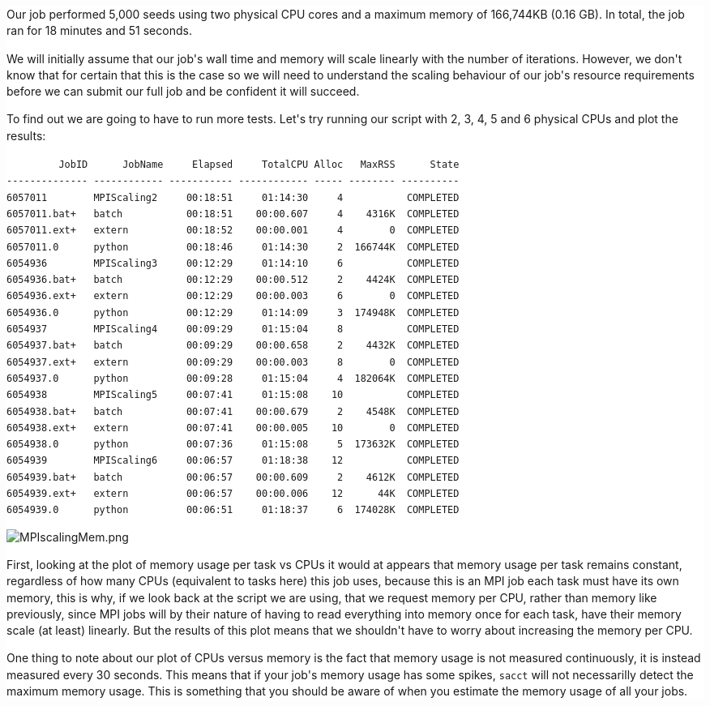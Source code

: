 Our job performed 5,000 seeds using two physical CPU cores and a maximum
memory of 166,744KB (0.16 GB). In total, the job ran for 18 minutes and
51 seconds.

We will initially assume that our job's wall time and memory will scale
linearly with the number of iterations. However, we don't know that for
certain that this is the case so we will need to understand the scaling
behaviour of our job's resource requirements before we can submit our
full job and be confident it will succeed.

To find out we are going to have to run more tests. Let's try running
our script with 2, 3, 4, 5 and 6 physical CPUs and plot the results:

``` sl
         JobID      JobName     Elapsed     TotalCPU Alloc   MaxRSS      State 
-------------- ------------ ----------- ------------ ----- -------- ----------
6057011        MPIScaling2     00:18:51     01:14:30     4           COMPLETED 
6057011.bat+   batch           00:18:51    00:00.607     4    4316K  COMPLETED 
6057011.ext+   extern          00:18:52    00:00.001     4        0  COMPLETED 
6057011.0      python          00:18:46     01:14:30     2  166744K  COMPLETED
6054936        MPIScaling3     00:12:29     01:14:10     6           COMPLETED 
6054936.bat+   batch           00:12:29    00:00.512     2    4424K  COMPLETED 
6054936.ext+   extern          00:12:29    00:00.003     6        0  COMPLETED 
6054936.0      python          00:12:29     01:14:09     3  174948K  COMPLETED 
6054937        MPIScaling4     00:09:29     01:15:04     8           COMPLETED 
6054937.bat+   batch           00:09:29    00:00.658     2    4432K  COMPLETED 
6054937.ext+   extern          00:09:29    00:00.003     8        0  COMPLETED 
6054937.0      python          00:09:28     01:15:04     4  182064K  COMPLETED 
6054938        MPIScaling5     00:07:41     01:15:08    10           COMPLETED 
6054938.bat+   batch           00:07:41    00:00.679     2    4548K  COMPLETED 
6054938.ext+   extern          00:07:41    00:00.005    10        0  COMPLETED 
6054938.0      python          00:07:36     01:15:08     5  173632K  COMPLETED 
6054939        MPIScaling6     00:06:57     01:18:38    12           COMPLETED 
6054939.bat+   batch           00:06:57    00:00.609     2    4612K  COMPLETED 
6054939.ext+   extern          00:06:57    00:00.006    12      44K  COMPLETED 
6054939.0      python          00:06:51     01:18:37     6  174028K  COMPLETED 
```

![MPIscalingMem.png](https://support.nesi.org.nz/hc/article_attachments/8295476250511)

First, looking at the plot of memory usage per task vs CPUs it would at
appears that memory usage per task remains constant, regardless of how
many CPUs (equivalent to tasks here) this job uses, because this is an
MPI job each task must have its own memory, this is why, if we look back
at the script we are using, that we request memory per CPU, rather than
memory like previously, since MPI jobs will by their nature of having to
read everything into memory once for each task, have their memory scale
(at least) linearly. But the results of this plot means that we
shouldn't have to worry about increasing the memory per CPU.

One thing to note about our plot of CPUs versus memory is the fact that
memory usage is not measured continuously, it is instead measured every
30 seconds. This means that if your job's memory usage has some
spikes, `sacct` will not necessarilly detect the maximum memory usage.
This is something that you should be aware of when you estimate the
memory usage of all your jobs.

